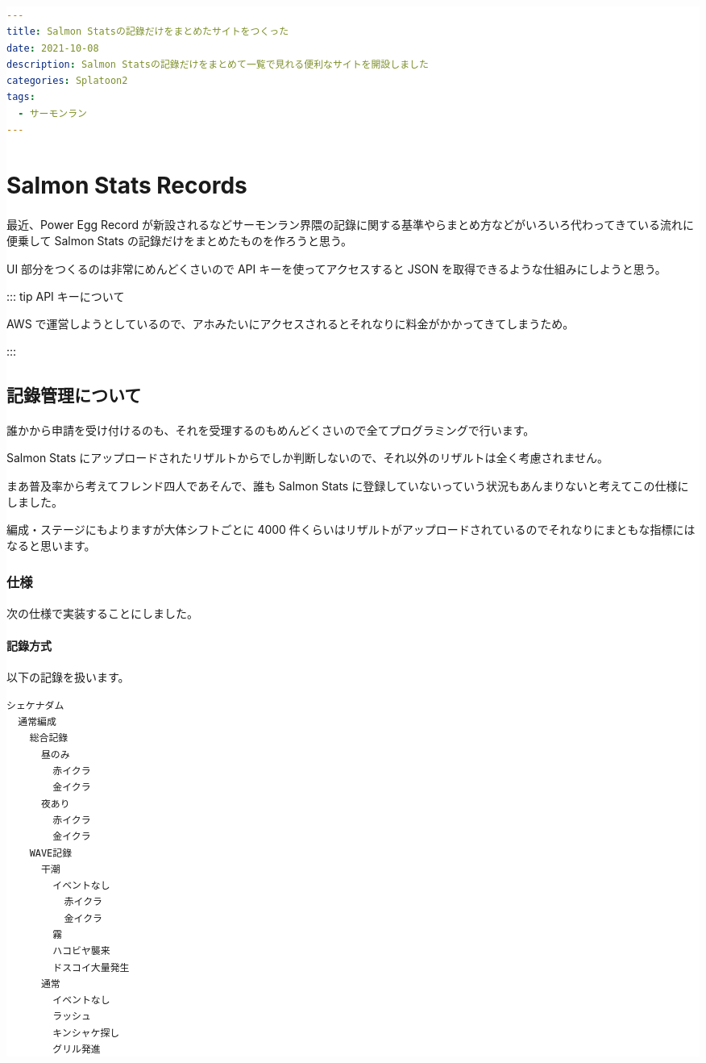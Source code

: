 ```yaml
---
title: Salmon Statsの記錄だけをまとめたサイトをつくった
date: 2021-10-08
description: Salmon Statsの記錄だけをまとめて一覧で見れる便利なサイトを開設しました
categories: Splatoon2
tags:
  - サーモンラン
---
```


# Salmon Stats Records

最近、Power Egg Record が新設されるなどサーモンラン界隈の記錄に関する基準やらまとめ方などがいろいろ代わってきている流れに便乗して Salmon Stats の記錄だけをまとめたものを作ろうと思う。

UI 部分をつくるのは非常にめんどくさいので API キーを使ってアクセスすると JSON を取得できるような仕組みにしようと思う。

::: tip API キーについて

AWS で運営しようとしているので、アホみたいにアクセスされるとそれなりに料金がかかってきてしまうため。

:::

<Amazon />

## 記錄管理について

誰かから申請を受け付けるのも、それを受理するのもめんどくさいので全てプログラミングで行います。

Salmon Stats にアップロードされたリザルトからでしか判断しないので、それ以外のリザルトは全く考慮されません。

まあ普及率から考えてフレンド四人であそんで、誰も Salmon Stats に登録していないっていう状況もあんまりないと考えてこの仕様にしました。

編成・ステージにもよりますが大体シフトごとに 4000 件くらいはリザルトがアップロードされているのでそれなりにまともな指標にはなると思います。

### 仕様

次の仕様で実装することにしました。

#### 記錄方式

以下の記錄を扱います。

```sh
シェケナダム
  通常編成
    総合記錄
      昼のみ
        赤イクラ
        金イクラ
      夜あり
        赤イクラ
        金イクラ
    WAVE記錄
      干潮
        イベントなし
          赤イクラ
          金イクラ
        霧
        ハコビヤ襲来
        ドスコイ大量発生
      通常
        イベントなし
        ラッシュ
        キンシャケ探し
        グリル発進
```